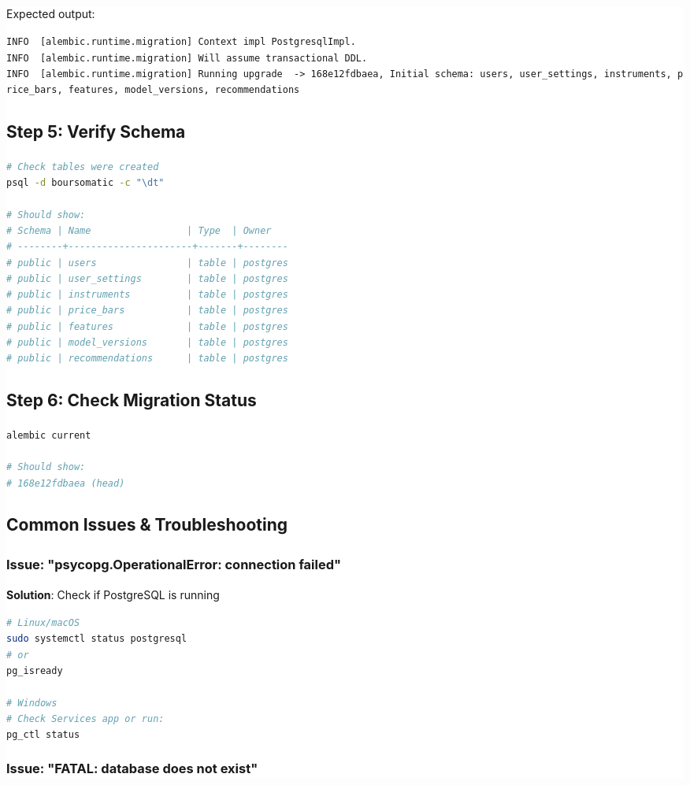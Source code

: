 Expected output:
```
INFO  [alembic.runtime.migration] Context impl PostgresqlImpl.
INFO  [alembic.runtime.migration] Will assume transactional DDL.
INFO  [alembic.runtime.migration] Running upgrade  -> 168e12fdbaea, Initial schema: users, user_settings, instruments, price_bars, features, model_versions, recommendations
```

## Step 5: Verify Schema

```bash
# Check tables were created
psql -d boursomatic -c "\dt"

# Should show:
# Schema | Name                 | Type  | Owner
# --------+----------------------+-------+--------
# public | users                | table | postgres
# public | user_settings        | table | postgres
# public | instruments          | table | postgres
# public | price_bars           | table | postgres
# public | features             | table | postgres
# public | model_versions       | table | postgres
# public | recommendations      | table | postgres
```

## Step 6: Check Migration Status

```bash
alembic current

# Should show:
# 168e12fdbaea (head)
```

## Common Issues & Troubleshooting

### Issue: "psycopg.OperationalError: connection failed"

**Solution**: Check if PostgreSQL is running
```bash
# Linux/macOS
sudo systemctl status postgresql
# or
pg_isready

# Windows
# Check Services app or run:
pg_ctl status
```

### Issue: "FATAL: database does not exist"
